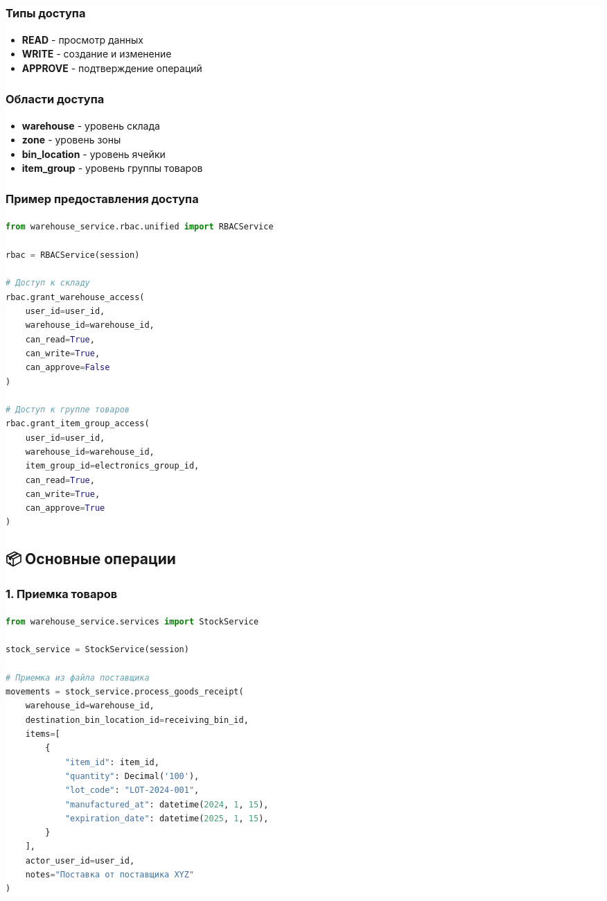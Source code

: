 ### Типы доступа
- **READ** - просмотр данных
- **WRITE** - создание и изменение
- **APPROVE** - подтверждение операций

### Области доступа
- **warehouse** - уровень склада
- **zone** - уровень зоны
- **bin_location** - уровень ячейки
- **item_group** - уровень группы товаров

### Пример предоставления доступа

```python
from warehouse_service.rbac.unified import RBACService

rbac = RBACService(session)

# Доступ к складу
rbac.grant_warehouse_access(
    user_id=user_id,
    warehouse_id=warehouse_id,
    can_read=True,
    can_write=True,
    can_approve=False
)

# Доступ к группе товаров
rbac.grant_item_group_access(
    user_id=user_id,
    warehouse_id=warehouse_id,
    item_group_id=electronics_group_id,
    can_read=True,
    can_write=True,
    can_approve=True
)
```

## 📦 Основные операции

### 1. Приемка товаров

```python
from warehouse_service.services import StockService

stock_service = StockService(session)

# Приемка из файла поставщика
movements = stock_service.process_goods_receipt(
    warehouse_id=warehouse_id,
    destination_bin_location_id=receiving_bin_id,
    items=[
        {
            "item_id": item_id,
            "quantity": Decimal('100'),
            "lot_code": "LOT-2024-001",
            "manufactured_at": datetime(2024, 1, 15),
            "expiration_date": datetime(2025, 1, 15),
        }
    ],
    actor_user_id=user_id,
    notes="Поставка от поставщика XYZ"
)
```